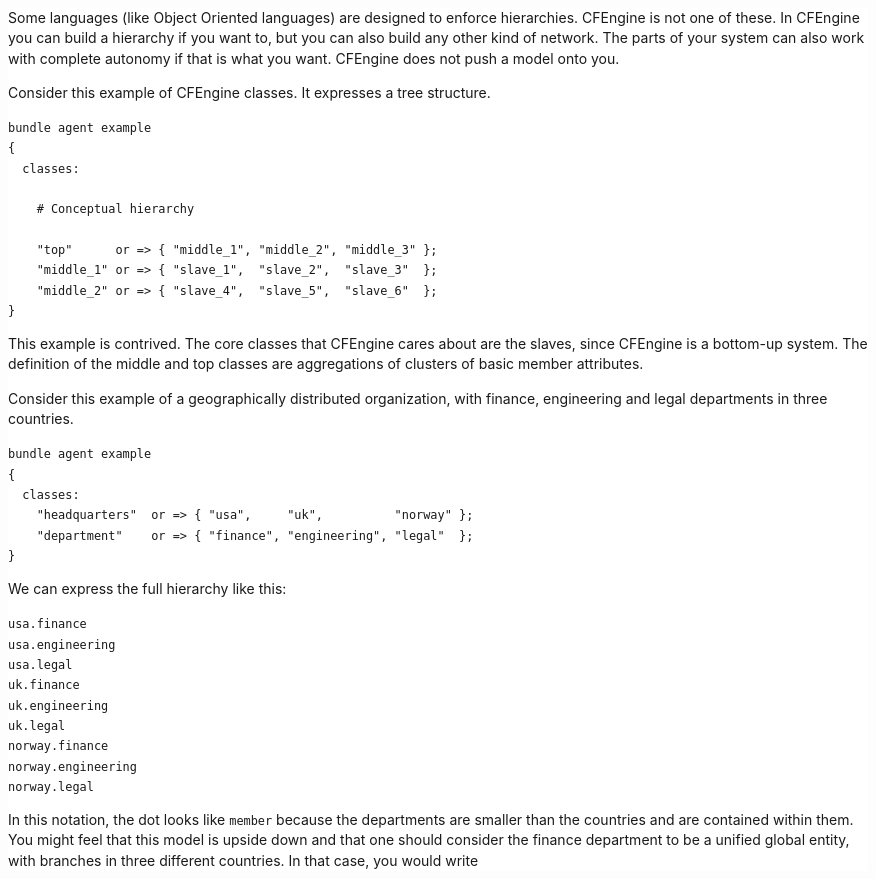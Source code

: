 Some languages (like Object Oriented languages) are designed to enforce
hierarchies. CFEngine is not one of these. In CFEngine you can build a hierarchy
if you want to, but you can also build any other kind of network. The parts of
your system can also work with complete autonomy if that is what you want.
CFEngine does not push a model onto you.

Consider this example of CFEngine classes. It expresses a tree structure.

```cf3
bundle agent example
{
  classes:

    # Conceptual hierarchy

    "top"      or => { "middle_1", "middle_2", "middle_3" };
    "middle_1" or => { "slave_1",  "slave_2",  "slave_3"  };
    "middle_2" or => { "slave_4",  "slave_5",  "slave_6"  };
}
```

This example is contrived. The core classes that CFEngine cares about are the
slaves, since CFEngine is a bottom-up system. The definition of the middle and
top classes are aggregations of clusters of basic member attributes.

Consider this example of a geographically distributed organization, with
finance, engineering and legal departments in three countries.

```cf3
bundle agent example
{
  classes:
    "headquarters"  or => { "usa",     "uk",          "norway" };
    "department"    or => { "finance", "engineering", "legal"  };
}
```

We can express the full hierarchy like this:

```
usa.finance
usa.engineering
usa.legal
uk.finance
uk.engineering
uk.legal
norway.finance
norway.engineering
norway.legal
```

In this notation, the dot looks like `member` because the departments are
smaller than the countries and are contained within them. You might feel that
this model is upside down and that one should consider the finance department to
be a unified global entity, with branches in three different countries. In that
case, you would write
